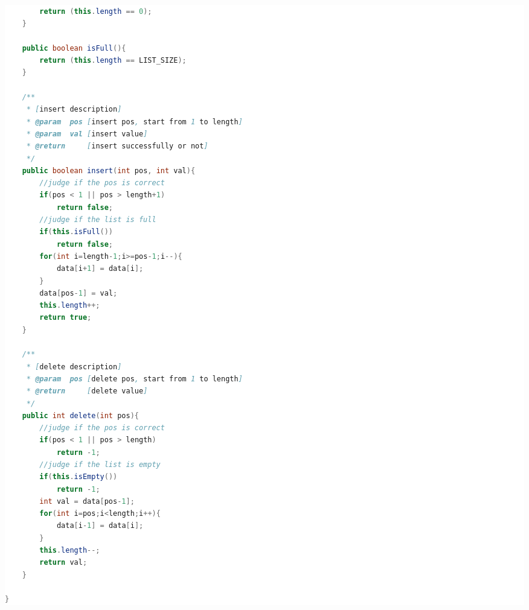```java
		return (this.length == 0);
	}

	public boolean isFull(){
		return (this.length == LIST_SIZE);
	}

	/**
	 * [insert description]
	 * @param  pos [insert pos, start from 1 to length]
	 * @param  val [insert value]
	 * @return     [insert successfully or not]
	 */
	public boolean insert(int pos, int val){
		//judge if the pos is correct
		if(pos < 1 || pos > length+1)
			return false;
		//judge if the list is full
		if(this.isFull())
			return false;
		for(int i=length-1;i>=pos-1;i--){
			data[i+1] = data[i];
		}
		data[pos-1] = val;
		this.length++;
		return true;
	}

	/**
	 * [delete description]
	 * @param  pos [delete pos, start from 1 to length]
	 * @return     [delete value]
	 */
	public int delete(int pos){
		//judge if the pos is correct
		if(pos < 1 || pos > length)
			return -1;
		//judge if the list is empty
		if(this.isEmpty())
			return -1;
		int val = data[pos-1];
		for(int i=pos;i<length;i++){
			data[i-1] = data[i];
		}
		this.length--;
		return val;
	}

}
```
